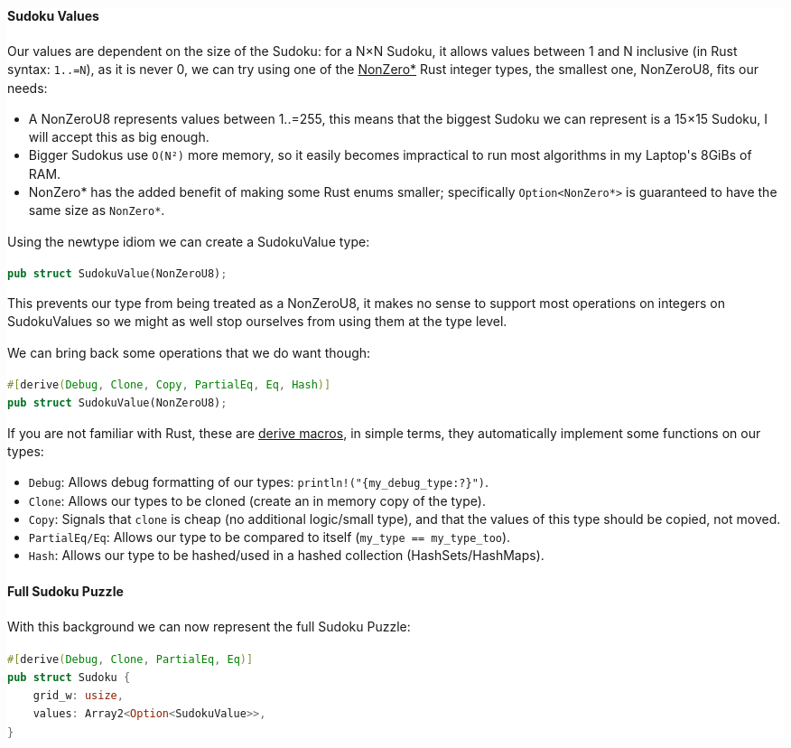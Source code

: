 #### Sudoku Values

Our values are dependent on the size of the Sudoku: for a N×N Sudoku, it allows
values between 1 and N inclusive (in Rust syntax: `1..=N`), as it is never 0, we
can try using one of the [NonZero*](https://doc.rust-lang.org/std/num/index.html)
Rust integer types, the smallest one, NonZeroU8, fits our needs:

- A NonZeroU8 represents values between 1..=255, this means that the biggest
  Sudoku we can represent is a 15×15 Sudoku, I will accept this as big enough.
- Bigger Sudokus use `O(N²)` more memory, so it easily becomes impractical to
  run most algorithms in my Laptop's 8GiBs of RAM.
- NonZero* has the added benefit of making some Rust enums smaller; specifically
  `Option<NonZero*>` is guaranteed to have the same size as `NonZero*`.

Using the newtype idiom we can create a SudokuValue type:

```rust
pub struct SudokuValue(NonZeroU8);
```

This prevents our type from being treated as a NonZeroU8, it makes no sense to
support most operations on integers on SudokuValues so we might as well stop
ourselves from using them at the type level.

We can bring back some operations that we do want though:

```rust
#[derive(Debug, Clone, Copy, PartialEq, Eq, Hash)]
pub struct SudokuValue(NonZeroU8);
```

If you are not familiar with Rust, these are
[derive macros](https://doc.rust-lang.org/reference/procedural-macros.html#derive-macros),
in simple terms, they automatically implement some functions on our types:

- `Debug`: Allows debug formatting of our types:
  `println!("{my_debug_type:?}")`.
- `Clone`: Allows our types to be cloned (create an in memory copy of the type).
- `Copy`: Signals that `clone` is cheap (no additional logic/small type), and
  that the values of this type should be copied, not moved.
- `PartialEq/Eq`: Allows our type to be compared to itself (`my_type ==
  my_type_too`).
- `Hash`: Allows our type to be hashed/used in a hashed collection
  (HashSets/HashMaps).

#### Full Sudoku Puzzle

With this background we can now represent the full Sudoku Puzzle:

```rust
#[derive(Debug, Clone, PartialEq, Eq)]
pub struct Sudoku {
    grid_w: usize,
    values: Array2<Option<SudokuValue>>,
}
```
